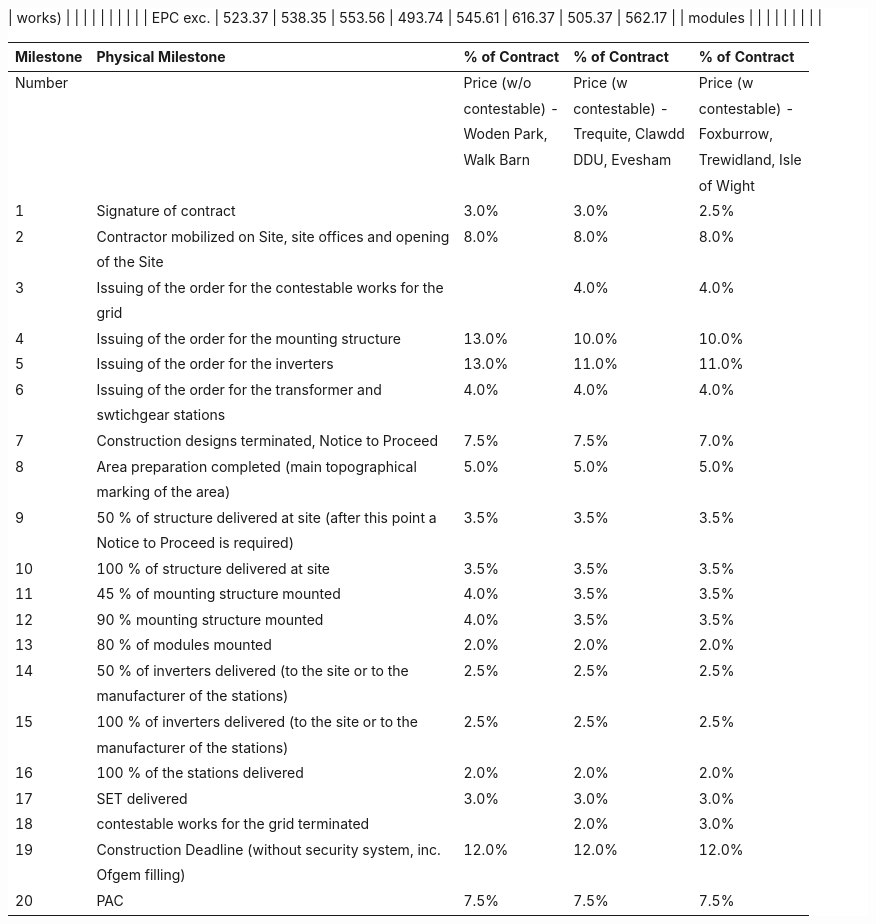 | works)          |         |              |            |          |           |             |        |           |
| EPC exc.        | 523.37  | 538.35       | 553.56     | 493.74   | 545.61    | 616.37      | 505.37 | 562.17    |
| modules         |         |              |            |          |           |             |        |           |

| Milestone   | Physical Milestone                                      | % of Contract   | % of Contract    | % of Contract    |
|:------------|:--------------------------------------------------------|:----------------|:-----------------|:-----------------|
| Number      |                                                         | Price (w/o      | Price (w         | Price (w         |
|             |                                                         | contestable) -  | contestable) -   | contestable) -   |
|             |                                                         | Woden Park,     | Trequite, Clawdd | Foxburrow,       |
|             |                                                         | Walk Barn       | DDU, Evesham     | Trewidland, Isle |
|             |                                                         |                 |                  | of Wight         |
| 1           | Signature of contract                                   | 3.0%            | 3.0%             | 2.5%             |
| 2           | Contractor mobilized on Site, site offices and opening  | 8.0%            | 8.0%             | 8.0%             |
|             | of the Site                                             |                 |                  |                  |
| 3           | Issuing of the order for the contestable works for the  |                 | 4.0%             | 4.0%             |
|             | grid                                                    |                 |                  |                  |
| 4           | Issuing of the order for the mounting structure         | 13.0%           | 10.0%            | 10.0%            |
| 5           | Issuing of the order for the inverters                  | 13.0%           | 11.0%            | 11.0%            |
| 6           | Issuing of the order for the transformer and            | 4.0%            | 4.0%             | 4.0%             |
|             | swtichgear stations                                     |                 |                  |                  |
| 7           | Construction designs terminated, Notice to Proceed      | 7.5%            | 7.5%             | 7.0%             |
| 8           | Area preparation completed (main topographical          | 5.0%            | 5.0%             | 5.0%             |
|             | marking of the area)                                    |                 |                  |                  |
| 9           | 50 % of structure delivered at site (after this point a | 3.5%            | 3.5%             | 3.5%             |
|             | Notice to Proceed is required)                          |                 |                  |                  |
| 10          | 100 % of structure delivered at site                    | 3.5%            | 3.5%             | 3.5%             |
| 11          | 45 % of mounting structure mounted                      | 4.0%            | 3.5%             | 3.5%             |
| 12          | 90 % mounting structure mounted                         | 4.0%            | 3.5%             | 3.5%             |
| 13          | 80 % of modules mounted                                 | 2.0%            | 2.0%             | 2.0%             |
| 14          | 50 % of inverters delivered (to the site or to the      | 2.5%            | 2.5%             | 2.5%             |
|             | manufacturer of the stations)                           |                 |                  |                  |
| 15          | 100 % of inverters delivered (to the site or to the     | 2.5%            | 2.5%             | 2.5%             |
|             | manufacturer of the stations)                           |                 |                  |                  |
| 16          | 100 % of the stations delivered                         | 2.0%            | 2.0%             | 2.0%             |
| 17          | SET delivered                                           | 3.0%            | 3.0%             | 3.0%             |
| 18          | contestable works for the grid terminated               |                 | 2.0%             | 3.0%             |
| 19          | Construction Deadline (without security system, inc.    | 12.0%           | 12.0%            | 12.0%            |
|             | Ofgem filling)                                          |                 |                  |                  |
| 20          | PAC                                                     | 7.5%            | 7.5%             | 7.5%             |